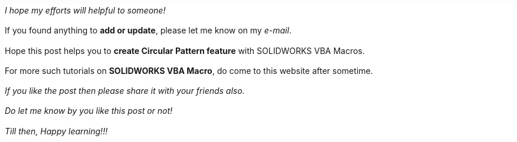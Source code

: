 *I hope my efforts will helpful to someone!*

If you found anything to **add or update**, please let me know on my *e-mail*.

Hope this post helps you to **create Circular Pattern feature** with SOLIDWORKS VBA Macros.

For more such tutorials on **SOLIDWORKS VBA Macro**, do come to this website after sometime.

*If you like the post then please share it with your friends also.*

*Do let me know by you like this post or not!*

*Till then, Happy learning!!!*
